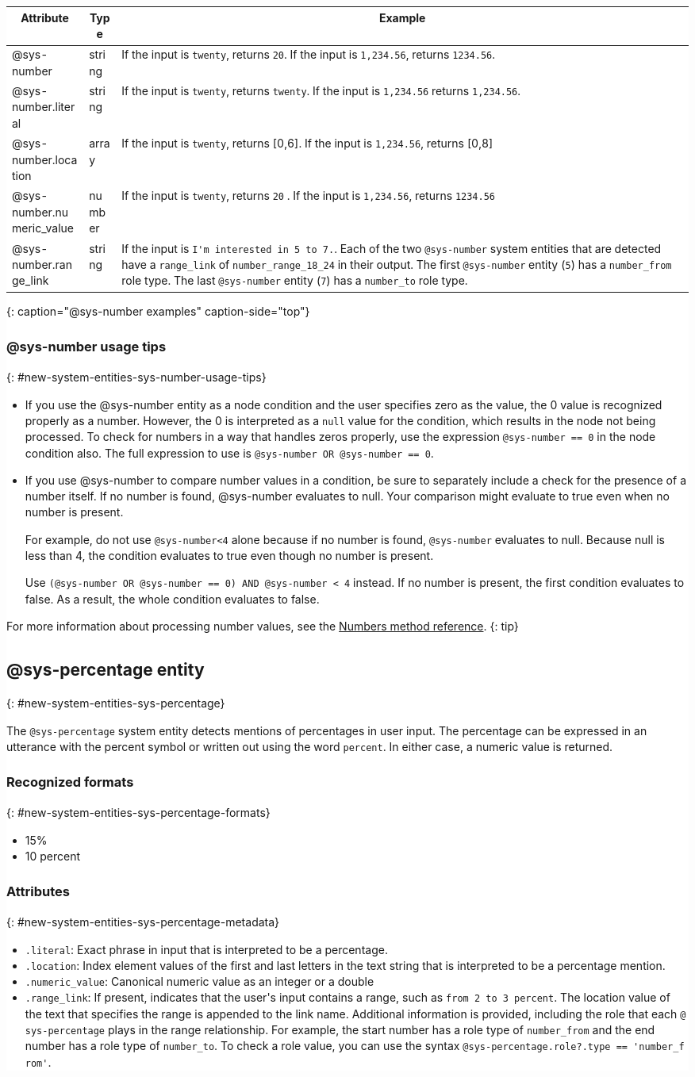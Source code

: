 | Attribute                   | Type   | Example  |
|-----------------------------|--------|----------|
| @sys-number               | string | If the input is `twenty`, returns `20`. If the input is  `1,234.56`, returns `1234.56`. |
| @sys-number.literal       | string | If the input is `twenty`, returns `twenty`. If the input is `1,234.56` returns `1,234.56`. |
| @sys-number.location      | array | If the input is `twenty`, returns [0,6]. If the input is  `1,234.56`, returns [0,8]|
| @sys-number.numeric_value | number | If the input is `twenty`, returns `20` . If the input is  `1,234.56`, returns `1234.56` |
| @sys-number.range_link | string | If the input is `I'm interested in 5 to 7.`. Each of the two `@sys-number` system entities that are detected have a `range_link` of `number_range_18_24` in their output. The first `@sys-number` entity (`5`) has a `number_from` role type. The last `@sys-number` entity (`7`) has a `number_to` role type. |
{: caption="@sys-number examples" caption-side="top"}

### @sys-number usage tips
{: #new-system-entities-sys-number-usage-tips}

- If you use the @sys-number entity as a node condition and the user specifies zero as the value, the 0 value is recognized properly as a number. However, the 0 is interpreted as a `null` value for the condition, which results in the node not being processed. To check for numbers in a way that handles zeros properly, use the expression `@sys-number == 0` in the node condition also. The full expression to use is `@sys-number OR @sys-number == 0`.

- If you use @sys-number to compare number values in a condition, be sure to separately include a check for the presence of a number itself. If no number is found, @sys-number evaluates to null. Your comparison might evaluate to true even when no number is present.

  For example, do not use `@sys-number<4` alone because if no number is found, `@sys-number` evaluates to null. Because null is less than 4, the condition evaluates to true even though no number is present.

  Use `(@sys-number OR @sys-number == 0) AND @sys-number < 4` instead. If no number is present, the first condition evaluates to false. As a result, the whole condition evaluates to false.

For more information about processing number values, see the [Numbers method reference](/docs/assistant?topic=assistant-dialog-methods#dialog-methods-numbers).
{: tip}

## @sys-percentage entity
{: #new-system-entities-sys-percentage}

The `@sys-percentage` system entity detects mentions of percentages in user input. The percentage can be expressed in an utterance with the percent symbol or written out using the word `percent`. In either case, a numeric value is returned.

### Recognized formats
{: #new-system-entities-sys-percentage-formats}

- 15%
- 10 percent

### Attributes
{: #new-system-entities-sys-percentage-metadata}

- `.literal`: Exact phrase in input that is interpreted to be a percentage.
- `.location`: Index element values of the first and last letters in the text string that is interpreted to be a percentage mention.
- `.numeric_value`: Canonical numeric value as an integer or a double
- `.range_link`: If present, indicates that the user's input contains a range, such as `from 2 to 3 percent`. The location value of the text that specifies the range is appended to the link name. Additional information is provided, including the role that each `@sys-percentage` plays in the range relationship. For example, the start number has a role type of `number_from` and the end number has a role type of `number_to`. To check a role value, you can use the syntax `@sys-percentage.role?.type == 'number_from'`.
